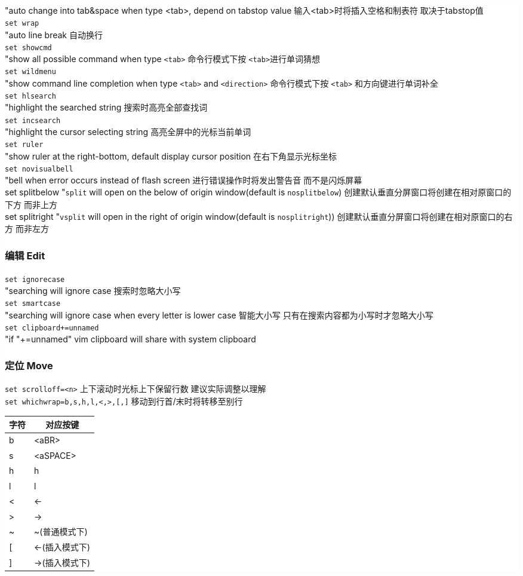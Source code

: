 "auto change into tab&space when type \<tab>, depend on tabstop value 输入\<tab>时将插入空格和制表符 取决于tabstop值  
`set wrap`  
"auto line break 自动换行  
`set showcmd`  
"show all possible command when type `<tab>` 命令行模式下按 `<tab>`进行单词猜想  
`set wildmenu`  
"show command line completion when type `<tab>` and `<direction>` 命令行模式下按 `<tab>` 和方向键进行单词补全  
`set hlsearch`  
"highlight the searched string 搜索时高亮全部查找词  
`set incsearch`  
"highlight the cursor selecting string 高亮全屏中的光标当前单词  
`set ruler`  
"show ruler at the right-bottom, default display cursor position 在右下角显示光标坐标  
`set novisualbell`  
"bell when error occurs instead of flash screen 进行错误操作时将发出警告音 而不是闪烁屏幕  
set splitbelow
"`split` will open on the below of origin window(default is `nosplitbelow`) 创建默认垂直分屏窗口将创建在相对原窗口的下方 而非上方  
set splitright
"`vsplit` will open in the right of origin window(default is `nosplitright`)) 创建默认垂直分屏窗口将创建在相对原窗口的右方 而非左方  

### 编辑 Edit  
`set ignorecase`   
"searching will ignore case 搜索时忽略大小写  
`set smartcase`   
"searching will ignore case when every letter is lower case 智能大小写 只有在搜索内容都为小写时才忽略大小写  
`set clipboard+=unnamed`  
"if \"+=unnamed" vim clipboard will share with system clipboard  

### 定位 Move
`set scrolloff=<n>` 上下滚动时光标上下保留行数 建议实际调整以理解  
`set whichwrap=b,s,h,l,<,>,[,]` 移动到行首/末时将转移至别行  

| 字符 | 对应按键      |
| ---- | ------------- |
| b    | \<aBR>        |
| s    | \<aSPACE>     |
| h    | h             |
| l    | l             |
| \<   | ←             |
| >    | →             |
| ~    | ~(普通模式下) |
| [    | ←(插入模式下) |
| ]    | →(插入模式下) |
